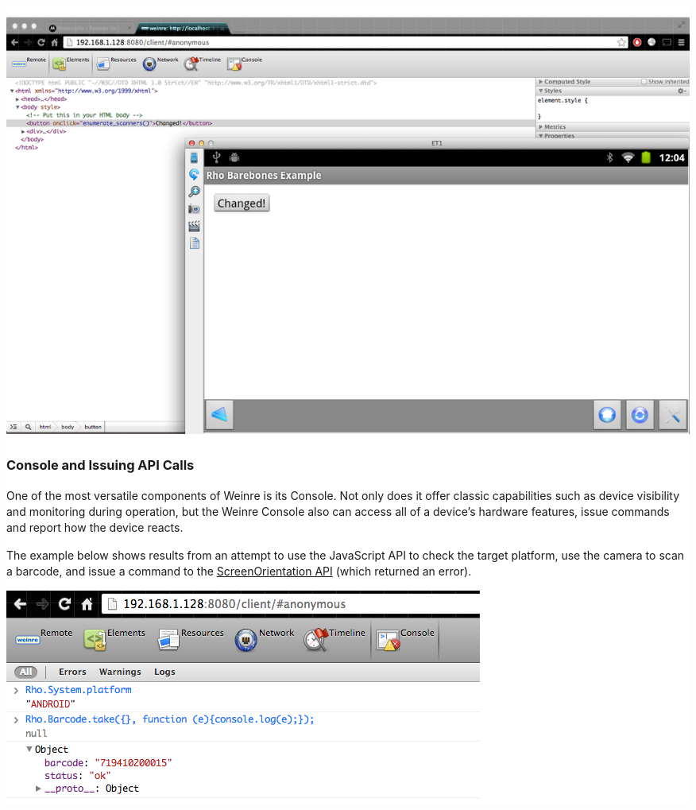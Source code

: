 ![img](../../images/debugging/weinre-button-element-after-change.png)

### Console and Issuing API Calls
One of the most versatile components of Weinre is its Console. Not only does it offer classic capabilities such as device visibility and monitoring during operation, but the Weinre Console also can access all of a device’s hardware features, issue commands and report how the device reacts.

The example below shows results from an attempt to use the JavaScript API to check the target platform, use the camera to scan a barcode, and issue a command to the [ScreenOrientation API](../../api/api/screenorientation) (which returned an error).

![img](../../images/debugging/weinre-barcode-take.png)
